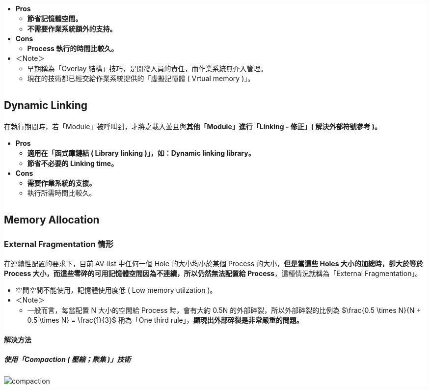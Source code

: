 

- **Pros**
  - **節省記憶體空間。**
  - **不需要作業系統額外的支持。**
- **Cons**
  - **Process 執行的時間比較久。**
- ＜Note＞
  - 早期稱為「Overlay 結構」技巧，是開發人員的責任，而作業系統無介入管理。
  - 現在的技術都已經交給作業系統提供的「虛擬記憶體 ( Vrtual memory )」。



## Dynamic Linking



在執行期間時，若「Module」被呼叫到，才將之載入並且與**其他「Module」進行「Linking - 修正」( 解決外部符號參考 )。**



- **Pros**
  - **適用在「函式庫鏈結 ( Library linking )」，如：Dynamic linking library。**
  - **節省不必要的 Linking time。**
- **Cons**
  - **需要作業系統的支援。**
  - 執行所需時間比較久。



## Memory Allocation



### External Fragmentation 情形



在連續性配置的要求下，目前 AV-list 中任何一個 Hole 的大小均小於某個 Process 的大小，**但是當這些 Holes 大小的加總時，卻大於等於 Process 大小，而這些零碎的可用記憶體空間因為不連續，所以仍然無法配置給 Process**，這種情況就稱為「External Fragmentation」。



- 空閒空間不能使用，記憶體使用度低 ( Low memory utilzation )。
- ＜Note＞
  - 一般而言，每當配置 N 大小的空間給 Process 時，會有大約 0.5N 的外部碎裂，所以外部碎裂的比例為 $\frac{0.5 \times N}{N + 0.5 \times N} = \frac{1}{3}$ 稱為「One third rule」，**顯現出外部碎裂是非常嚴重的問題。**



#### 解決方法



##### 使用「Compaction ( 壓縮；聚集 )」技術




![compaction](\willywangkaa\images\compaction.png)


